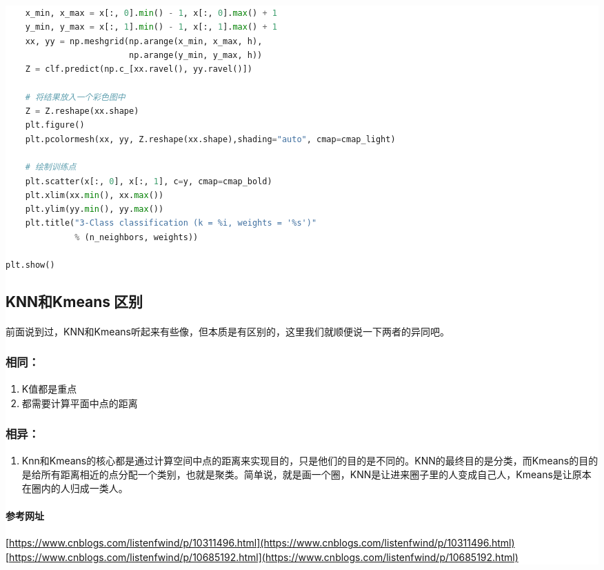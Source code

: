 ```python
    x_min, x_max = x[:, 0].min() - 1, x[:, 0].max() + 1
    y_min, y_max = x[:, 1].min() - 1, x[:, 1].max() + 1
    xx, yy = np.meshgrid(np.arange(x_min, x_max, h),
                         np.arange(y_min, y_max, h))
    Z = clf.predict(np.c_[xx.ravel(), yy.ravel()])

    # 将结果放入一个彩色图中
    Z = Z.reshape(xx.shape)
    plt.figure()
    plt.pcolormesh(xx, yy, Z.reshape(xx.shape),shading="auto", cmap=cmap_light)

    # 绘制训练点
    plt.scatter(x[:, 0], x[:, 1], c=y, cmap=cmap_bold)
    plt.xlim(xx.min(), xx.max())
    plt.ylim(yy.min(), yy.max())
    plt.title("3-Class classification (k = %i, weights = '%s')"
              % (n_neighbors, weights))

plt.show()
```

## KNN和Kmeans 区别

前面说到过，KNN和Kmeans听起来有些像，但本质是有区别的，这里我们就顺便说一下两者的异同吧。

### 相同：

1. K值都是重点
2. 都需要计算平面中点的距离

### 相异：

1. Knn和Kmeans的核心都是通过计算空间中点的距离来实现目的，只是他们的目的是不同的。KNN的最终目的是分类，而Kmeans的目的是给所有距离相近的点分配一个类别，也就是聚类。简单说，就是画一个圈，KNN是让进来圈子里的人变成自己人，Kmeans是让原本在圈内的人归成一类人。

#### 参考网址

[https://www.cnblogs.com/listenfwind/p/10311496.html](https://www.cnblogs.com/listenfwind/p/10311496.html)
[https://www.cnblogs.com/listenfwind/p/10685192.html](https://www.cnblogs.com/listenfwind/p/10685192.html)